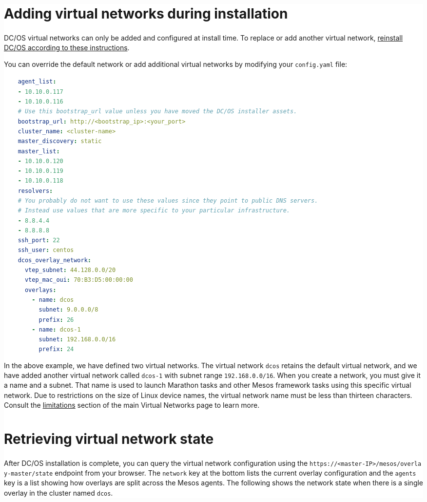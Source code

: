 # Adding virtual networks during installation

DC/OS virtual networks can only be added and configured at install time. To replace or add another virtual network, [reinstall DC/OS according to these instructions](#replace).

You can override the default network or add additional virtual networks by modifying your `config.yaml` file:

```yaml
    agent_list:
    - 10.10.0.117
    - 10.10.0.116
    # Use this bootstrap_url value unless you have moved the DC/OS installer assets.
    bootstrap_url: http://<bootstrap_ip>:<your_port>
    cluster_name: <cluster-name>
    master_discovery: static
    master_list:
    - 10.10.0.120
    - 10.10.0.119
    - 10.10.0.118
    resolvers:
    # You probably do not want to use these values since they point to public DNS servers.
    # Instead use values that are more specific to your particular infrastructure.
    - 8.8.4.4
    - 8.8.8.8
    ssh_port: 22
    ssh_user: centos
    dcos_overlay_network:
      vtep_subnet: 44.128.0.0/20
      vtep_mac_oui: 70:B3:D5:00:00:00
      overlays:
        - name: dcos
          subnet: 9.0.0.0/8
          prefix: 26
        - name: dcos-1
          subnet: 192.168.0.0/16
          prefix: 24
```

In the above example, we have defined two virtual networks. The virtual network `dcos` retains the default virtual network, and we have added another virtual network called `dcos-1` with subnet range `192.168.0.0/16`. When you create a network, you must give it a name and a subnet. That name is used to launch Marathon tasks and other Mesos framework tasks using this specific virtual network. Due to restrictions on the size of Linux device names, the virtual network name must be less than thirteen characters. Consult the [limitations](/1.8/administration/virtual-networks/) section of the main Virtual Networks page to learn more.

# Retrieving virtual network state

After DC/OS installation is complete, you can query the virtual network configuration using the `https://<master-IP>/mesos/overlay-master/state` endpoint from your browser. The `network` key at the bottom lists the current overlay configuration and the `agents` key is a list showing how overlays are split across the Mesos agents. The following shows the network state when there is a single overlay in the cluster named `dcos`.

